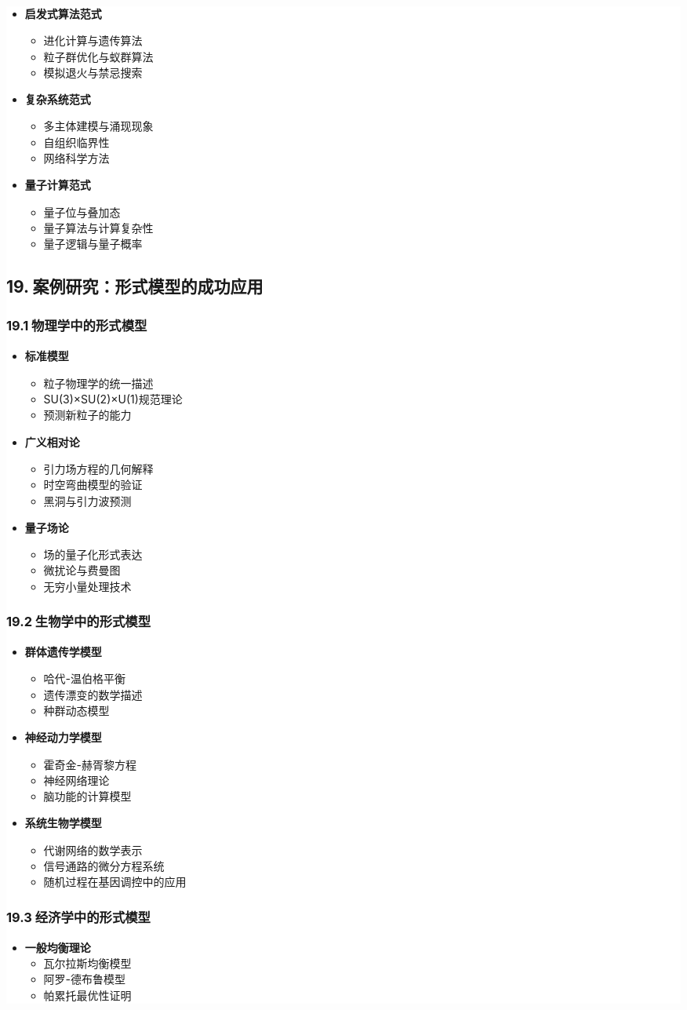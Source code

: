 - **启发式算法范式**
  - 进化计算与遗传算法
  - 粒子群优化与蚁群算法
  - 模拟退火与禁忌搜索

- **复杂系统范式**
  - 多主体建模与涌现现象
  - 自组织临界性
  - 网络科学方法

- **量子计算范式**
  - 量子位与叠加态
  - 量子算法与计算复杂性
  - 量子逻辑与量子概率

## 19. 案例研究：形式模型的成功应用

### 19.1 物理学中的形式模型

- **标准模型**
  - 粒子物理学的统一描述
  - SU(3)×SU(2)×U(1)规范理论
  - 预测新粒子的能力

- **广义相对论**
  - 引力场方程的几何解释
  - 时空弯曲模型的验证
  - 黑洞与引力波预测

- **量子场论**
  - 场的量子化形式表达
  - 微扰论与费曼图
  - 无穷小量处理技术

### 19.2 生物学中的形式模型

- **群体遗传学模型**
  - 哈代-温伯格平衡
  - 遗传漂变的数学描述
  - 种群动态模型

- **神经动力学模型**
  - 霍奇金-赫胥黎方程
  - 神经网络理论
  - 脑功能的计算模型

- **系统生物学模型**
  - 代谢网络的数学表示
  - 信号通路的微分方程系统
  - 随机过程在基因调控中的应用

### 19.3 经济学中的形式模型

- **一般均衡理论**
  - 瓦尔拉斯均衡模型
  - 阿罗-德布鲁模型
  - 帕累托最优性证明

